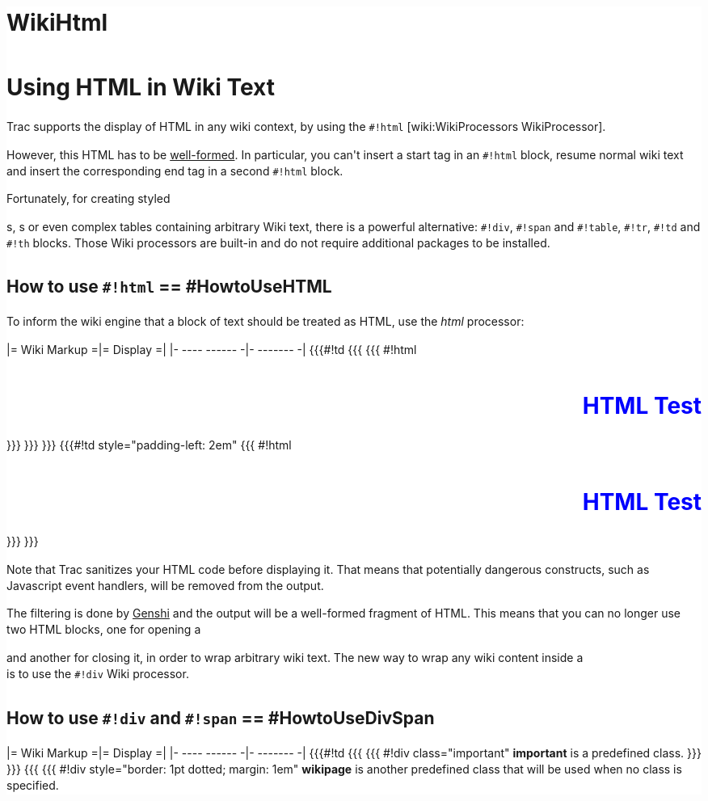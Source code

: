 # WikiHtml
# Using HTML in Wiki Text

Trac supports the display of HTML in any wiki context, by using the `#!html` [wiki:WikiProcessors WikiProcessor].

However, this HTML has to be [well-formed](http://en.wikipedia.org/wiki/Well-formed_element).
In particular, you can't insert a start tag in an `#!html` block, resume normal wiki text and insert the corresponding end tag in a second `#!html` block.

Fortunately, for creating styled <div>s, <span>s  or even complex tables containing arbitrary Wiki text, there is a powerful alternative: `#!div`, `#!span` and `#!table`, `#!tr`, `#!td` and `#!th` blocks. Those Wiki processors are built-in and do not require additional packages to be installed.

## How to use `#!html` == #HowtoUseHTML
To inform the wiki engine that a block of text should be treated as HTML, use the _html_ processor:


|= Wiki Markup =|= Display =|
|- ---- ------ -|- ------- -|
{{{#!td
  {{{
  {{{
  #!html
  <h1 style="text-align: right; color: blue">HTML Test</h1>
  }}}
  }}}
}}}
{{{#!td style="padding-left: 2em"
  {{{
  #!html
  <h1 style="text-align: right; color: blue">HTML Test</h1>
  }}}
}}}

Note that Trac sanitizes your HTML code before displaying it. That means that potentially dangerous constructs, such as Javascript event handlers, will be removed from the output.

The filtering is done by [Genshi](http://genshi.edgewall.org/) and the output will be a well-formed fragment of HTML. This means that you can no longer use two HTML blocks, one for opening a <div> and another for closing it, in order to wrap arbitrary wiki text.
The new way to wrap any wiki content inside a <div> is to use the `#!div` Wiki processor.

## How to use `#!div` and `#!span` == #HowtoUseDivSpan


|= Wiki Markup =|= Display =|
|- ---- ------ -|- ------- -|
{{{#!td
  {{{
  {{{
  #!div class="important"
  **important** is a predefined class.
  }}}
  }}}
  {{{
  {{{
  #!div style="border: 1pt dotted; margin: 1em"
  **wikipage** is another predefined class that will
  be used when no class is specified.